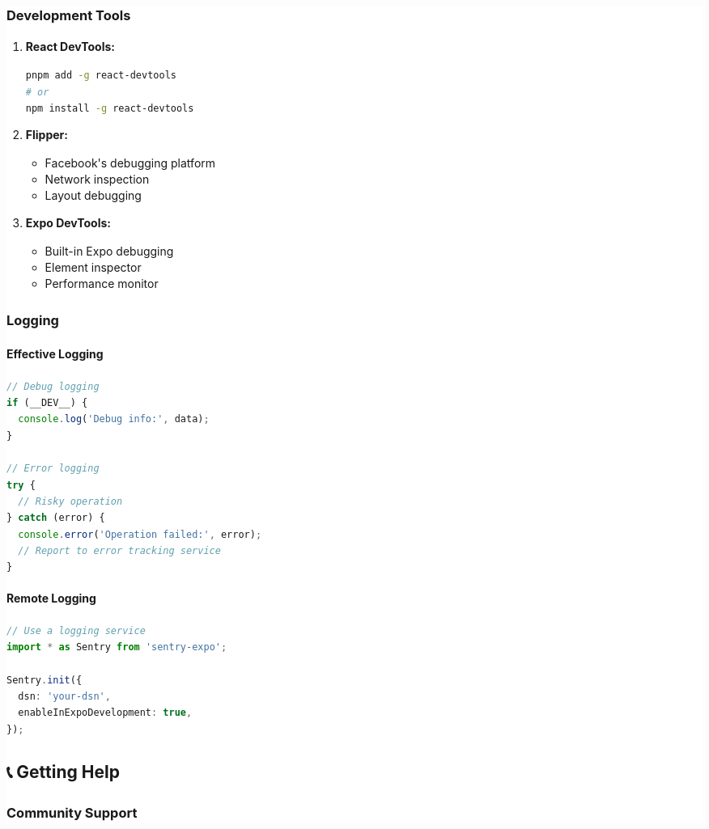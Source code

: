 ### Development Tools

1. **React DevTools:**
   ```bash
   pnpm add -g react-devtools
   # or
   npm install -g react-devtools
   ```

2. **Flipper:**
   - Facebook's debugging platform
   - Network inspection
   - Layout debugging

3. **Expo DevTools:**
   - Built-in Expo debugging
   - Element inspector
   - Performance monitor

### Logging

#### Effective Logging

```typescript
// Debug logging
if (__DEV__) {
  console.log('Debug info:', data);
}

// Error logging
try {
  // Risky operation
} catch (error) {
  console.error('Operation failed:', error);
  // Report to error tracking service
}
```

#### Remote Logging

```typescript
// Use a logging service
import * as Sentry from 'sentry-expo';

Sentry.init({
  dsn: 'your-dsn',
  enableInExpoDevelopment: true,
});
```

## 📞 Getting Help

### Community Support
